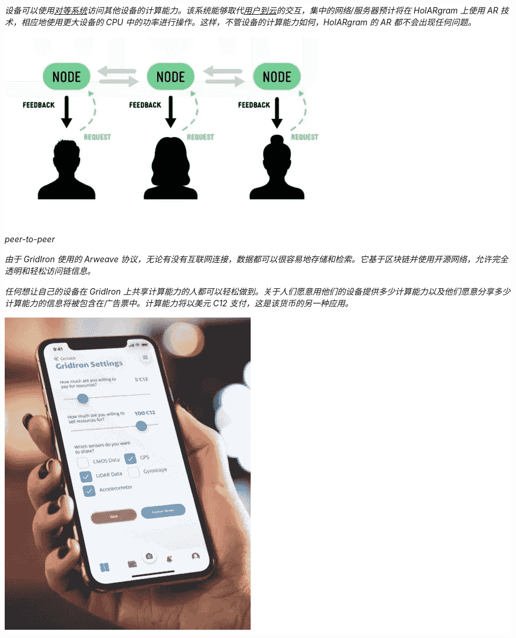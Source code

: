 *设备可以使用[对等系统](https://en.m.wikipedia.org/wiki/Peer-to-peer)访问其他设备的计算能力。该系统能够取代[用户到云](https://www.cloudoye.com/kb/generic/how-are-cloud-users-connected-to-their-cloud-resources)的交互，集中的网络/服务器预计将在 HolARgram 上使用 AR 技术，相应地使用更大设备的 CPU 中的功率进行操作。这样，不管设备的计算能力如何，HolARgram 的 AR 都不会出现任何问题。*

*![](img/8212e775fe45157c1396581eb2b1f105.png)*

*peer-to-peer*

*由于 GridIron 使用的 Arweave 协议，无论有没有互联网连接，数据都可以很容易地存储和检索。它基于区块链并使用开源网络，允许完全透明和轻松访问链信息。*

*任何想让自己的设备在 GridIron 上共享计算能力的人都可以轻松做到。关于人们愿意用他们的设备提供多少计算能力以及他们愿意分享多少计算能力的信息将被包含在广告票中。计算能力将以美元 C12 支付，这是该货币的另一种应用。*

*![](img/ee7e27576f29222d7457e31aa90e53a5.png)*
